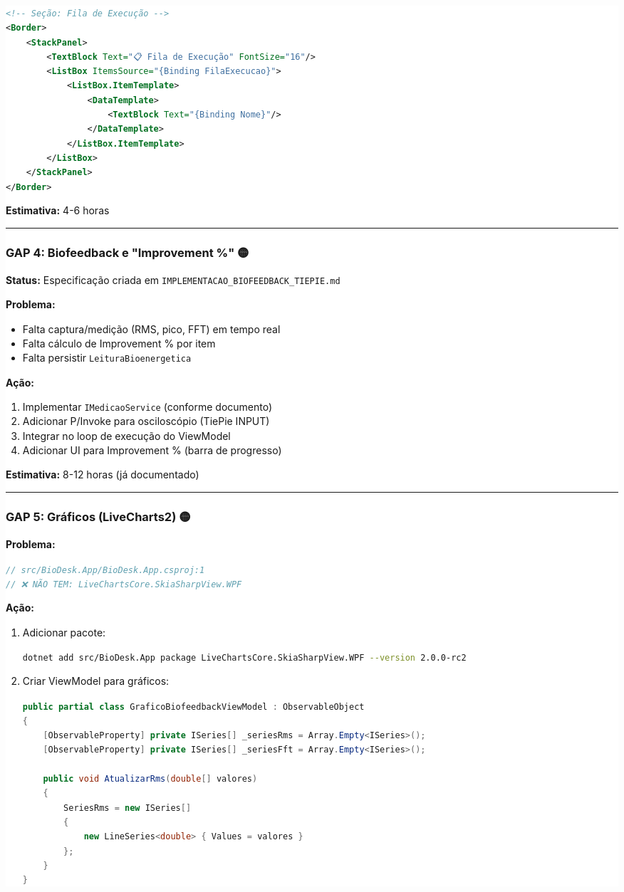    ```xml
   <!-- Seção: Fila de Execução -->
   <Border>
       <StackPanel>
           <TextBlock Text="📋 Fila de Execução" FontSize="16"/>
           <ListBox ItemsSource="{Binding FilaExecucao}">
               <ListBox.ItemTemplate>
                   <DataTemplate>
                       <TextBlock Text="{Binding Nome}"/>
                   </DataTemplate>
               </ListBox.ItemTemplate>
           </ListBox>
       </StackPanel>
   </Border>
   ```

**Estimativa:** 4-6 horas

---

### **GAP 4: Biofeedback e "Improvement %"** 🟡

**Status:** Especificação criada em `IMPLEMENTACAO_BIOFEEDBACK_TIEPIE.md`

**Problema:**
- Falta captura/medição (RMS, pico, FFT) em tempo real
- Falta cálculo de Improvement % por item
- Falta persistir `LeituraBioenergetica`

**Ação:**
1. Implementar `IMedicaoService` (conforme documento)
2. Adicionar P/Invoke para osciloscópio (TiePie INPUT)
3. Integrar no loop de execução do ViewModel
4. Adicionar UI para Improvement % (barra de progresso)

**Estimativa:** 8-12 horas (já documentado)

---

### **GAP 5: Gráficos (LiveCharts2)** 🟡

**Problema:**
```csharp
// src/BioDesk.App/BioDesk.App.csproj:1
// ❌ NÃO TEM: LiveChartsCore.SkiaSharpView.WPF
```

**Ação:**
1. Adicionar pacote:
   ```bash
   dotnet add src/BioDesk.App package LiveChartsCore.SkiaSharpView.WPF --version 2.0.0-rc2
   ```

2. Criar ViewModel para gráficos:
   ```csharp
   public partial class GraficoBiofeedbackViewModel : ObservableObject
   {
       [ObservableProperty] private ISeries[] _seriesRms = Array.Empty<ISeries>();
       [ObservableProperty] private ISeries[] _seriesFft = Array.Empty<ISeries>();

       public void AtualizarRms(double[] valores)
       {
           SeriesRms = new ISeries[]
           {
               new LineSeries<double> { Values = valores }
           };
       }
   }
   ```